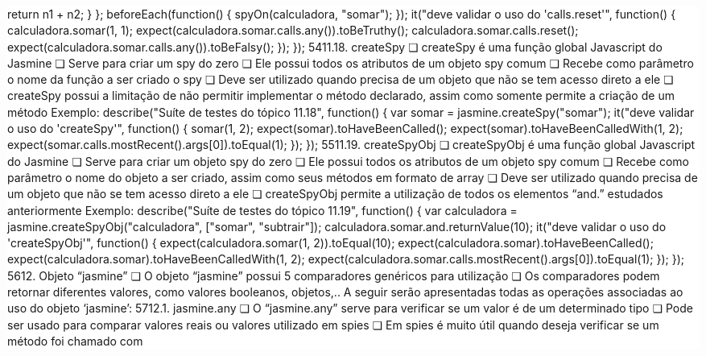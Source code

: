 return n1 + n2;
}
};
beforeEach(function() {
spyOn(calculadora, "somar");
});
it("deve validar o uso do 'calls.reset'", function() {
calculadora.somar(1, 1);
expect(calculadora.somar.calls.any()).toBeTruthy();
calculadora.somar.calls.reset();
expect(calculadora.somar.calls.any()).toBeFalsy();
});
});
5411.18. createSpy
❏ createSpy é uma função global Javascript do Jasmine
❏ Serve para criar um spy do zero
❏ Ele possui todos os atributos de um objeto spy comum
❏ Recebe como parâmetro o nome da função a ser criado o spy
❏ Deve ser utilizado quando precisa de um objeto que não se tem acesso direto
a ele
❏ createSpy possui a limitação de não permitir implementar o método
declarado, assim como somente permite a criação de um método
Exemplo:
describe("Suíte de testes do tópico 11.18", function() {
var somar = jasmine.createSpy("somar");
it("deve validar o uso do 'createSpy'", function() {
somar(1, 2);
expect(somar).toHaveBeenCalled();
expect(somar).toHaveBeenCalledWith(1, 2);
expect(somar.calls.mostRecent().args[0]).toEqual(1);
});
});
5511.19. createSpyObj
❏ createSpyObj é uma função global Javascript do Jasmine
❏ Serve para criar um objeto spy do zero
❏ Ele possui todos os atributos de um objeto spy comum
❏ Recebe como parâmetro o nome do objeto a ser criado, assim como seus
métodos em formato de array
❏ Deve ser utilizado quando precisa de um objeto que não se tem acesso direto
a ele
❏ createSpyObj permite a utilização de todos os elementos “and.” estudados
anteriormente
Exemplo:
describe("Suíte de testes do tópico 11.19", function() {
var calculadora = jasmine.createSpyObj("calculadora",
["somar", "subtrair"]);
calculadora.somar.and.returnValue(10);
it("deve validar o uso do 'createSpyObj'", function() {
expect(calculadora.somar(1, 2)).toEqual(10);
expect(calculadora.somar).toHaveBeenCalled();
expect(calculadora.somar).toHaveBeenCalledWith(1, 2);
expect(calculadora.somar.calls.mostRecent().args[0]).toEqual(1);
});
});
5612. Objeto “jasmine”
❏ O objeto “jasmine” possui 5 comparadores genéricos para utilização
❏ Os comparadores podem retornar diferentes valores, como valores
booleanos, objetos,..
A seguir serão apresentadas todas as operações associadas ao uso do objeto
‘jasmine’:
5712.1. jasmine.any
❏ O “jasmine.any” serve para verificar se um valor é de um determinado tipo
❏ Pode ser usado para comparar valores reais ou valores utilizado em spies
❏ Em spies é muito útil quando deseja verificar se um método foi chamado com